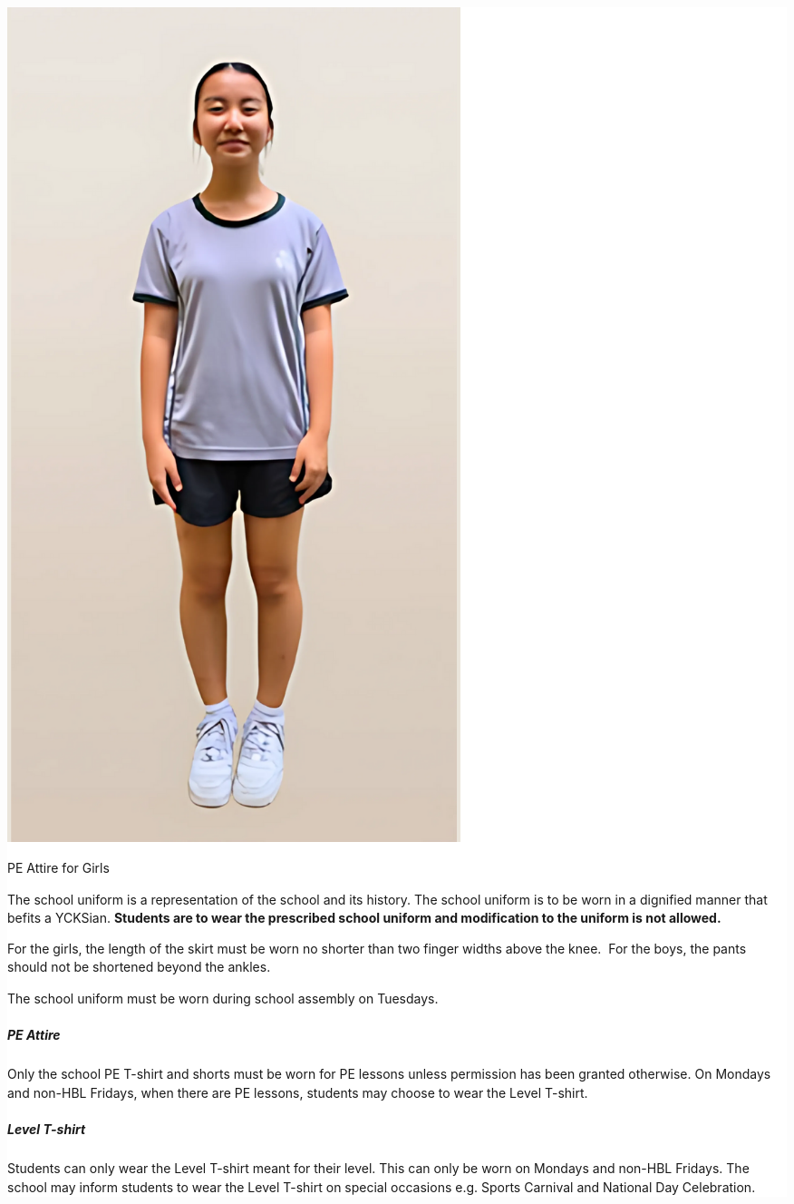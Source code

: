 <img alt="" src="/images/Our%20Family/Students/Students%20Code%20of%20Conduct/PEAttireGirl500x920.png"><div class="yck-figcaption">PE Attire for Girls</div></div>
	</div>
	</div>

<p>The school uniform is a representation of the school and its history. The school uniform is to be worn in a dignified manner that befits a YCKSian. <strong>Students are to wear the prescribed school uniform and modification to the uniform is not allowed.</strong></p>
                            <p>For the girls, the length of the skirt must be worn no shorter than two finger widths above the knee.&nbsp; For the boys, the pants should not be shortened beyond the ankles.</p>
                            <p>The school uniform must be worn during school assembly on Tuesdays.</p>
                            <h5>PE Attire</h5>
                            <p>Only the school PE T-shirt and shorts must be worn for PE lessons unless permission has been granted otherwise. On Mondays and non-HBL Fridays, when there are PE lessons, students may choose to wear the Level T-shirt.</p>
                            <h5>Level T-shirt</h5>
                            <p>Students can only wear the Level T-shirt meant for their level.&nbsp;This can only be worn on Mondays and non-HBL Fridays. The school may inform students to wear the Level T-shirt on special occasions e.g. Sports Carnival and National Day Celebration.</p>